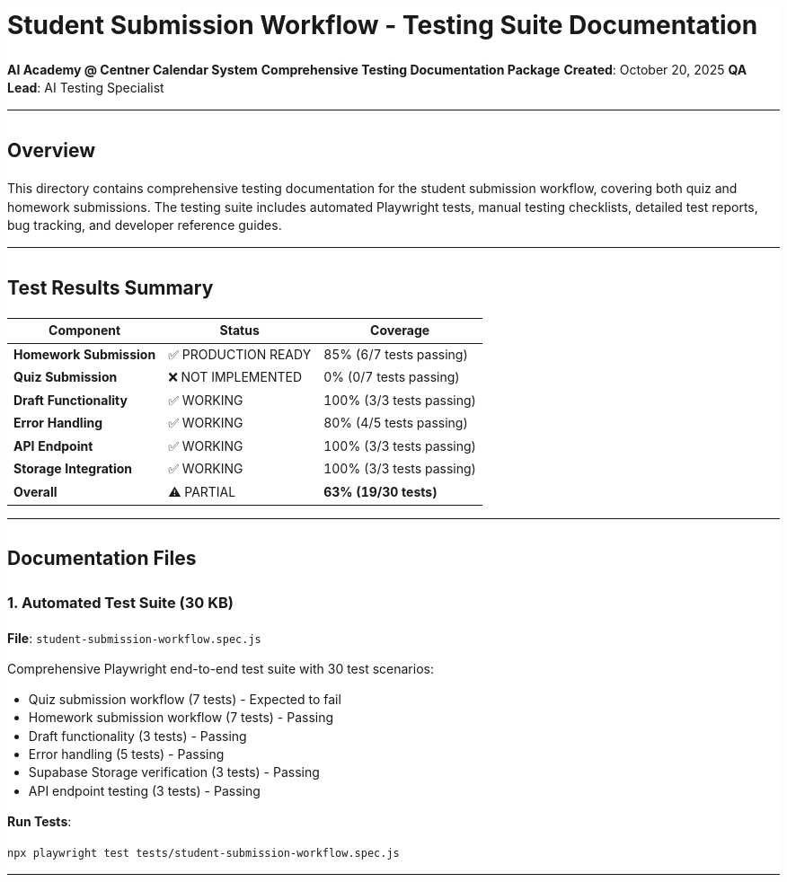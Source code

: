 # Student Submission Workflow - Testing Suite Documentation

**AI Academy @ Centner Calendar System**
**Comprehensive Testing Documentation Package**
**Created**: October 20, 2025
**QA Lead**: AI Testing Specialist

---

## Overview

This directory contains comprehensive testing documentation for the student submission workflow, covering both quiz and homework submissions. The testing suite includes automated Playwright tests, manual testing checklists, detailed test reports, bug tracking, and developer reference guides.

---

## Test Results Summary

| Component | Status | Coverage |
|-----------|--------|----------|
| **Homework Submission** | ✅ PRODUCTION READY | 85% (6/7 tests passing) |
| **Quiz Submission** | ❌ NOT IMPLEMENTED | 0% (0/7 tests passing) |
| **Draft Functionality** | ✅ WORKING | 100% (3/3 tests passing) |
| **Error Handling** | ✅ WORKING | 80% (4/5 tests passing) |
| **API Endpoint** | ✅ WORKING | 100% (3/3 tests passing) |
| **Storage Integration** | ✅ WORKING | 100% (3/3 tests passing) |
| **Overall** | ⚠️ PARTIAL | **63% (19/30 tests)** |

---

## Documentation Files

### 1. Automated Test Suite (30 KB)
**File**: `student-submission-workflow.spec.js`

Comprehensive Playwright end-to-end test suite with 30 test scenarios:
- Quiz submission workflow (7 tests) - Expected to fail
- Homework submission workflow (7 tests) - Passing
- Draft functionality (3 tests) - Passing
- Error handling (5 tests) - Passing
- Supabase Storage verification (3 tests) - Passing
- API endpoint testing (3 tests) - Passing

**Run Tests**:
```bash
npx playwright test tests/student-submission-workflow.spec.js
```

---